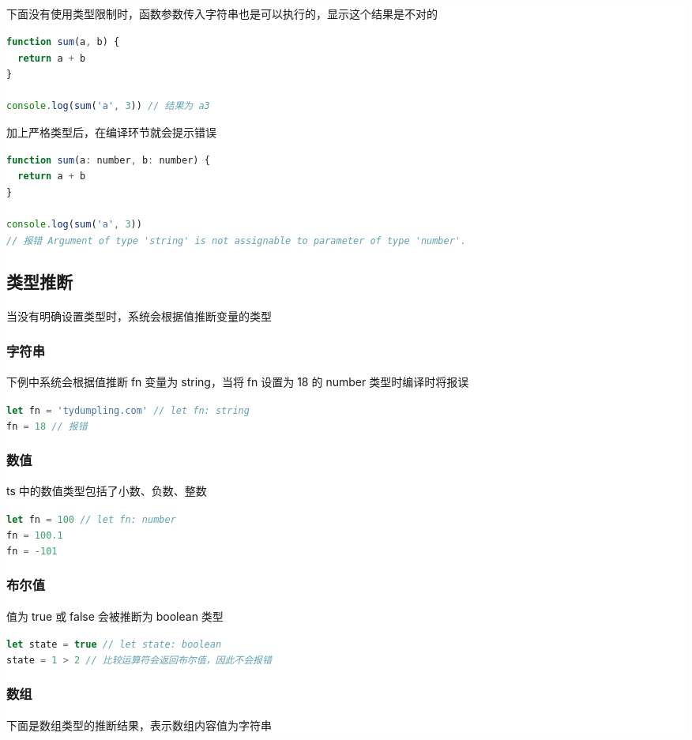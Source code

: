 下面没有使用类型限制时，函数参数传入字符串也是可以执行的，显示这个结果是不对的

```js
function sum(a, b) {
  return a + b
}

console.log(sum('a', 3)) // 结果为 a3
```

加上严格类型后，在编译环节就会提示错误

```js
function sum(a: number, b: number) {
  return a + b
}

console.log(sum('a', 3))
// 报错 Argument of type 'string' is not assignable to parameter of type 'number'.
```

## 类型推断

当没有明确设置类型时，系统会根据值推断变量的类型

### 字符串

下例中系统会根据值推断 fn 变量为 string，当将 fn 设置为 18 的 number 类型时编译时将报误

```js
let fn = 'tydumpling.com' // let fn: string
fn = 18 // 报错
```

### 数值

ts 中的数值类型包括了小数、负数、整数

```js
let fn = 100 // let fn: number
fn = 100.1
fn = -101
```

### 布尔值

值为 true 或 false 会被推断为 boolean 类型

```js
let state = true // let state: boolean
state = 1 > 2 // 比较运算符会返回布尔值，因此不会报错
```

### 数组

下面是数组类型的推断结果，表示数组内容值为字符串
